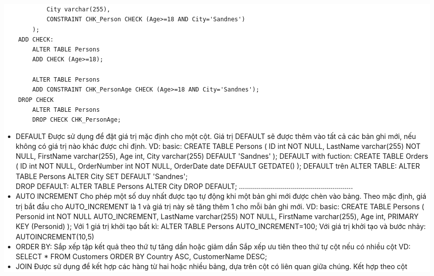                 City varchar(255),
                CONSTRAINT CHK_Person CHECK (Age>=18 AND City='Sandnes')
            );
        ADD CHECK:
            ALTER TABLE Persons
            ADD CHECK (Age>=18);

            ALTER TABLE Persons
            ADD CONSTRAINT CHK_PersonAge CHECK (Age>=18 AND City='Sandnes');
        DROP CHECK
            ALTER TABLE Persons
            DROP CHECK CHK_PersonAge;
+ DEFAULT
    Được sử dụng để đặt giá trị mặc định cho một cột.
    Giá trị DEFAULT sẽ được thêm vào tất cả các bản ghi mới, nếu không có giá trị nào khác được chỉ định.
    VD:
        basic: 
            CREATE TABLE Persons (
                ID int NOT NULL,
                LastName varchar(255) NOT NULL,
                FirstName varchar(255),
                Age int,
                City varchar(255) DEFAULT 'Sandnes'
            );
        DEFAULT with fuction:
            CREATE TABLE Orders (
                ID int NOT NULL,
                OrderNumber int NOT NULL,
                OrderDate date DEFAULT GETDATE()
            );
        DEFAULT trên ALTER TABLE:
            ALTER TABLE Persons
            ALTER City SET DEFAULT 'Sandnes';       
        DROP DEFAULT:
            ALTER TABLE Persons
            ALTER City DROP DEFAULT;
.........................................................
+ AUTO INCREMENT 
    Cho phép một số duy nhất được tạo tự động khi một bản ghi mới được chèn vào bảng.
    Theo mặc định, giá trị bắt đầu cho AUTO_INCREMENT là 1 và giá trị này sẽ tăng thêm 1 cho mỗi bản ghi mới.
    VD:
        basic:
            CREATE TABLE Persons (
                Personid int NOT NULL AUTO_INCREMENT,
                LastName varchar(255) NOT NULL,
                FirstName varchar(255),
                Age int,
                PRIMARY KEY (Personid)
            );
        Với 1 giá trị khởi tạo bất kì:
            ALTER TABLE Persons AUTO_INCREMENT=100;
        Với giá trị khởi tạo và bước nhảy:
            AUTOINCREMENT(10,5)
+ ORDER BY:
    Sắp xếp tập kết quả theo thứ tự tăng dần hoặc giảm dần
    Sắp xếp ưu tiên theo thứ tự cột nếu có nhiều cột
    VD:
        SELECT * FROM Customers
        ORDER BY Country ASC, CustomerName DESC;
+ JOIN 
    Được sử dụng để kết hợp các hàng từ hai hoặc nhiều bảng, dựa trên cột có liên quan giữa chúng.
    Kết hợp theo cột
